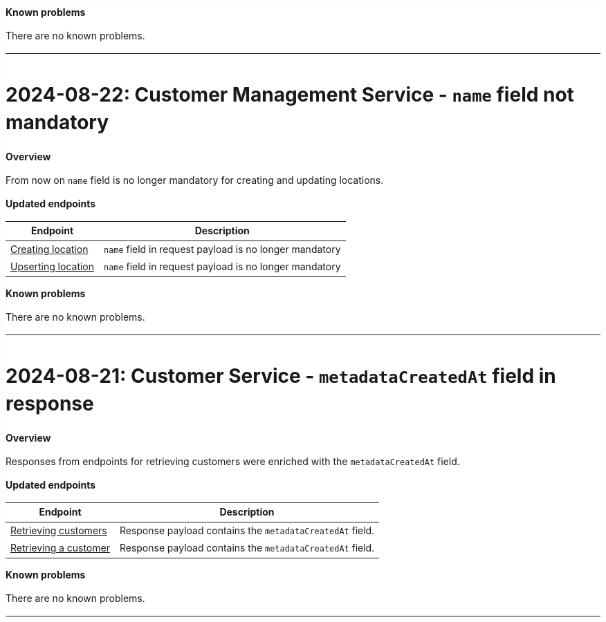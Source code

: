 **Known problems**

There are no known problems.

---

<Badge
tag="minor"
date="2024-08-22"
/>

# 2024-08-22: Customer Management Service - `name` field not mandatory

**Overview**

From now on `name` field is no longer mandatory for creating and updating locations.

**Updated endpoints**

| Endpoint                                                      | Description                                            |
| ------------------------------------------------------------- | ------------------------------------------------------ |
| [Creating location](https://developer.emporix.io/api-references/api-guides/companies-and-customers/client-management/api-reference/locations#post-tenant-locations) | `name` field in request payload is no longer mandatory |
| [Upserting location](https://developer.emporix.io/api-references/api-guides/companies-and-customers/client-management/api-reference/locations#put-tenant-locations-locationid)    | `name` field in request payload is no longer mandatory |

**Known problems**

There are no known problems.

---

<Badge
tag="minor"
date="2024-08-21"
/>

# 2024-08-21: Customer Service - `metadataCreatedAt` field in response

**Overview**

Responses from endpoints for retrieving customers were enriched with the `metadataCreatedAt` field.

**Updated endpoints**

| Endpoint                                                                               | Description                                                     |
| -------------------------------------------------------------------------------------- | --------------------------------------------------------------- |
| [Retrieving customers](/openapi/cart/#operation/GET_tenant-customers)                  | Response payload contains the `metadataCreatedAt` field. |
| [Retrieving a customer](/openapi/cart/#operation/GET_tenant-customers-customerNumber)  | Response payload contains the `metadataCreatedAt` field. |

**Known problems**

There are no known problems.

---